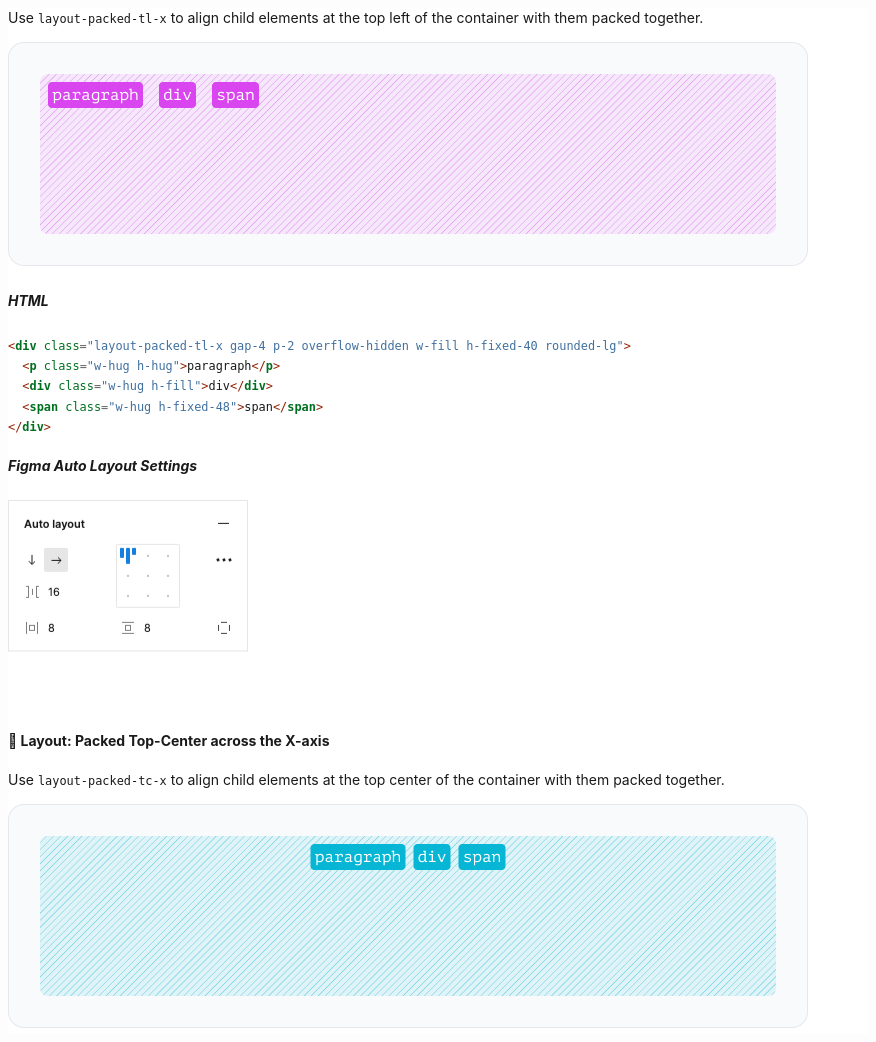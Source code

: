 Use `layout-packed-tl-x` to align child elements at the top left of the container with them packed together.

![Example of layout-packed-tl-x](docs/images/layout-example/layout-packed-tl-x.png)

##### HTML


```html
<div class="layout-packed-tl-x gap-4 p-2 overflow-hidden w-fill h-fixed-40 rounded-lg">
  <p class="w-hug h-hug">paragraph</p>
  <div class="w-hug h-fill">div</div>
  <span class="w-hug h-fixed-48">span</span>
</div>
```

##### Figma Auto Layout Settings

![Figma Auto Layout Example of layout-packed-tl-x](docs/images/figma-control/layout-packed-tl-x.png)

<br>
<br>

#### 📐 Layout: Packed Top-Center across the X-axis

Use `layout-packed-tc-x` to align child elements at the top center of the container with them packed together.

![Example of layout-packed-tc-x](docs/images/layout-example/layout-packed-tc-x.png)
